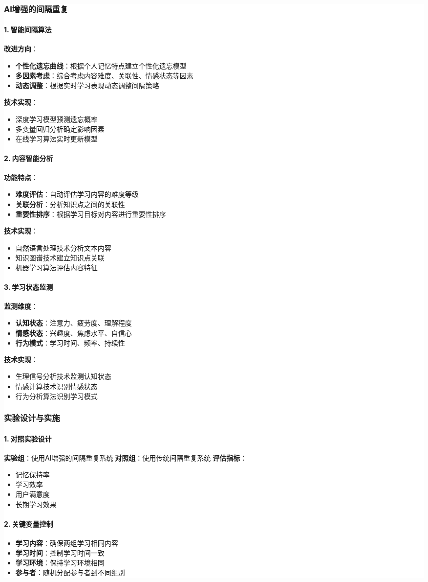 ### AI增强的间隔重复

#### 1. 智能间隔算法
**改进方向**：
- **个性化遗忘曲线**：根据个人记忆特点建立个性化遗忘模型
- **多因素考虑**：综合考虑内容难度、关联性、情感状态等因素
- **动态调整**：根据实时学习表现动态调整间隔策略

**技术实现**：
- 深度学习模型预测遗忘概率
- 多变量回归分析确定影响因素
- 在线学习算法实时更新模型

#### 2. 内容智能分析
**功能特点**：
- **难度评估**：自动评估学习内容的难度等级
- **关联分析**：分析知识点之间的关联性
- **重要性排序**：根据学习目标对内容进行重要性排序

**技术实现**：
- 自然语言处理技术分析文本内容
- 知识图谱技术建立知识点关联
- 机器学习算法评估内容特征

#### 3. 学习状态监测
**监测维度**：
- **认知状态**：注意力、疲劳度、理解程度
- **情感状态**：兴趣度、焦虑水平、自信心
- **行为模式**：学习时间、频率、持续性

**技术实现**：
- 生理信号分析技术监测认知状态
- 情感计算技术识别情感状态
- 行为分析算法识别学习模式

### 实验设计与实施

#### 1. 对照实验设计
**实验组**：使用AI增强的间隔重复系统
**对照组**：使用传统间隔重复系统
**评估指标**：
- 记忆保持率
- 学习效率
- 用户满意度
- 长期学习效果

#### 2. 关键变量控制
- **学习内容**：确保两组学习相同内容
- **学习时间**：控制学习时间一致
- **学习环境**：保持学习环境相同
- **参与者**：随机分配参与者到不同组别

